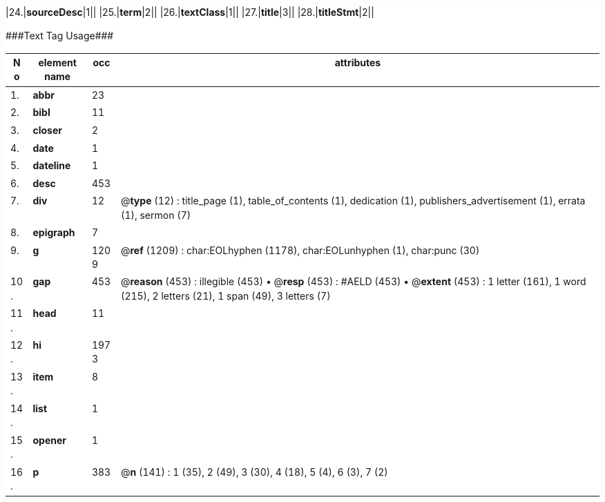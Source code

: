 |24.|__sourceDesc__|1||
|25.|__term__|2||
|26.|__textClass__|1||
|27.|__title__|3||
|28.|__titleStmt__|2||


###Text Tag Usage###

|No|element name|occ|attributes|
|---|---|---|---|
|1.|__abbr__|23||
|2.|__bibl__|11||
|3.|__closer__|2||
|4.|__date__|1||
|5.|__dateline__|1||
|6.|__desc__|453||
|7.|__div__|12| @__type__ (12) : title_page (1), table_of_contents (1), dedication (1), publishers_advertisement (1), errata (1), sermon (7)|
|8.|__epigraph__|7||
|9.|__g__|1209| @__ref__ (1209) : char:EOLhyphen (1178), char:EOLunhyphen (1), char:punc (30)|
|10.|__gap__|453| @__reason__ (453) : illegible (453)  •  @__resp__ (453) : #AELD (453)  •  @__extent__ (453) : 1 letter (161), 1 word (215), 2 letters (21), 1 span (49), 3 letters (7)|
|11.|__head__|11||
|12.|__hi__|1973||
|13.|__item__|8||
|14.|__list__|1||
|15.|__opener__|1||
|16.|__p__|383| @__n__ (141) : 1 (35), 2 (49), 3 (30), 4 (18), 5 (4), 6 (3), 7 (2)|
